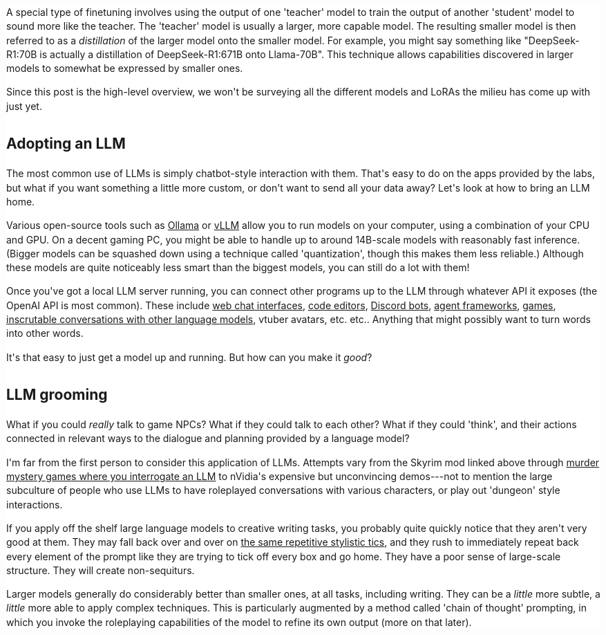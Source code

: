 A special type of finetuning involves using the output of one 'teacher' model to train the output of another 'student' model to sound more like the teacher. The 'teacher' model is usually a larger, more capable model. The resulting smaller model is then referred to as a <dfn>distillation</dfn> of the larger model onto the smaller model. For example, you might say something like "DeepSeek-R1:70B is actually a distillation of DeepSeek-R1:671B onto Llama-70B". This technique allows capabilities discovered in larger models to somewhat be expressed by smaller ones.

Since this post is the high-level overview, we won't be surveying all the different models and LoRAs the milieu has come up with just yet.

## Adopting an LLM

The most common use of LLMs is simply chatbot-style interaction with them. That's easy to do on the apps provided by the labs, but what if you want something a little more custom, or don't want to send all your data away? Let's look at how to bring an LLM home.

Various open-source tools such as [Ollama](https://ollama.com/) or [vLLM](https://github.com/vllm-project/vllm) allow you to run models on your computer, using a combination of your CPU and GPU. On a decent gaming PC, you might be able to handle up to around 14B-scale models with reasonably fast inference. (Bigger models can be squashed down using a technique called 'quantization', though this makes them less reliable.) Although these models are quite noticeably less smart than the biggest models, you can still do a lot with them!

Once you've got a local LLM server running, you can connect other programs up to the LLM through whatever API it exposes (the OpenAI API is most common). These include [web chat interfaces](https://github.com/SillyTavern/SillyTavern), [code editors](https://zed.dev/), [Discord bots](https://www.ksadov.com/series/Chatbot%20Cloning.html), [agent frameworks](https://python.langchain.com/docs/introduction/), [games](https://www.nexusmods.com/skyrimspecialedition/mods/126330), [inscrutable conversations with other language models](https://dreams-of-an-electric-mind.webflow.io/), vtuber avatars, etc. etc.. Anything that might possibly want to turn words into other words.

It's that easy to just get a model up and running. But how can you make it *good*?

## LLM grooming

What if you could *really* talk to game NPCs? What if they could talk to each other? What if they could 'think', and their actions connected in relevant ways to the dialogue and planning provided by a language model?

I'm far from the first person to consider this application of LLMs. Attempts vary from the Skyrim mod linked above through [murder mystery games where you interrogate an LLM](https://store.steampowered.com/app/2778780/Verbal_Verdict/) to nVidia's expensive but unconvincing demos---not to mention the large subculture of people who use LLMs to have roleplayed conversations with various characters, or play out 'dungeon' style interactions.

If you apply off the shelf large language models to creative writing tasks, you probably quite quickly notice that they aren't very good at them. They may fall back over and over on [the same repetitive stylistic tics](https://nostalgebraist.tumblr.com/post/778041178124926976/hydrogen-jukeboxes), and they rush to immediately repeat back every element of the prompt like they are trying to tick off every box and go home. They have a poor sense of large-scale structure. They will create non-sequiturs.

Larger models generally do considerably better than smaller ones, at all tasks, including writing. They can be a *little* more subtle, a *little* more able to apply complex techniques. This is particularly augmented by a method called 'chain of thought' prompting, in which you invoke the roleplaying capabilities of the model to refine its own output (more on that later).
